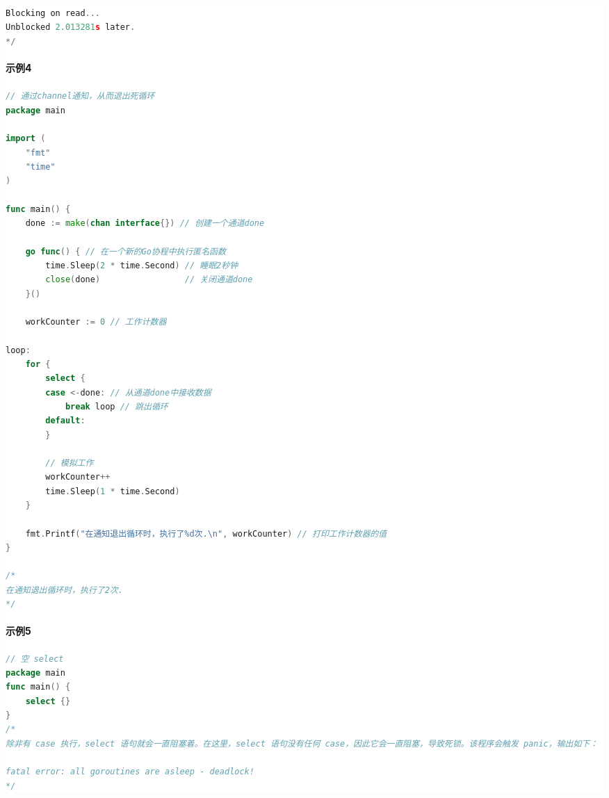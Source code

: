 ```go
Blocking on read...
Unblocked 2.013281s later.
*/

```

#### 示例4
```go
// 通过channel通知，从而退出死循环
package main

import (
	"fmt"
	"time"
)

func main() {
	done := make(chan interface{}) // 创建一个通道done

	go func() { // 在一个新的Go协程中执行匿名函数
		time.Sleep(2 * time.Second) // 睡眠2秒钟
		close(done)                 // 关闭通道done
	}()

	workCounter := 0 // 工作计数器

loop:
	for {
		select {
		case <-done: // 从通道done中接收数据
			break loop // 跳出循环
		default:
		}

		// 模拟工作
		workCounter++
		time.Sleep(1 * time.Second)
	}

	fmt.Printf("在通知退出循环时，执行了%d次.\n", workCounter) // 打印工作计数器的值
}

/*
在通知退出循环时，执行了2次.
*/

```

#### 示例5
```go
// 空 select
package main
func main() { 
    select {}
}
/*
除非有 case 执行，select 语句就会一直阻塞着。在这里，select 语句没有任何 case，因此它会一直阻塞，导致死锁。该程序会触发 panic，输出如下：

fatal error: all goroutines are asleep - deadlock!
*/
```
